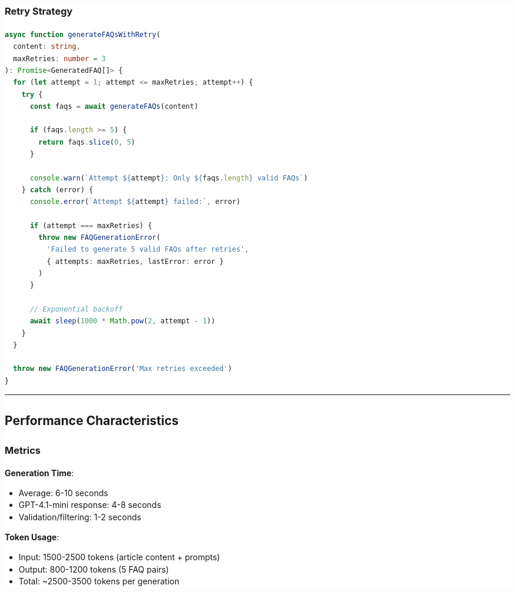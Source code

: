 
### Retry Strategy

```typescript
async function generateFAQsWithRetry(
  content: string,
  maxRetries: number = 3
): Promise<GeneratedFAQ[]> {
  for (let attempt = 1; attempt <= maxRetries; attempt++) {
    try {
      const faqs = await generateFAQs(content)

      if (faqs.length >= 5) {
        return faqs.slice(0, 5)
      }

      console.warn(`Attempt ${attempt}: Only ${faqs.length} valid FAQs`)
    } catch (error) {
      console.error(`Attempt ${attempt} failed:`, error)

      if (attempt === maxRetries) {
        throw new FAQGenerationError(
          'Failed to generate 5 valid FAQs after retries',
          { attempts: maxRetries, lastError: error }
        )
      }

      // Exponential backoff
      await sleep(1000 * Math.pow(2, attempt - 1))
    }
  }

  throw new FAQGenerationError('Max retries exceeded')
}
```

---

## Performance Characteristics

### Metrics

**Generation Time**:
- Average: 6-10 seconds
- GPT-4.1-mini response: 4-8 seconds
- Validation/filtering: 1-2 seconds

**Token Usage**:
- Input: 1500-2500 tokens (article content + prompts)
- Output: 800-1200 tokens (5 FAQ pairs)
- Total: ~2500-3500 tokens per generation
